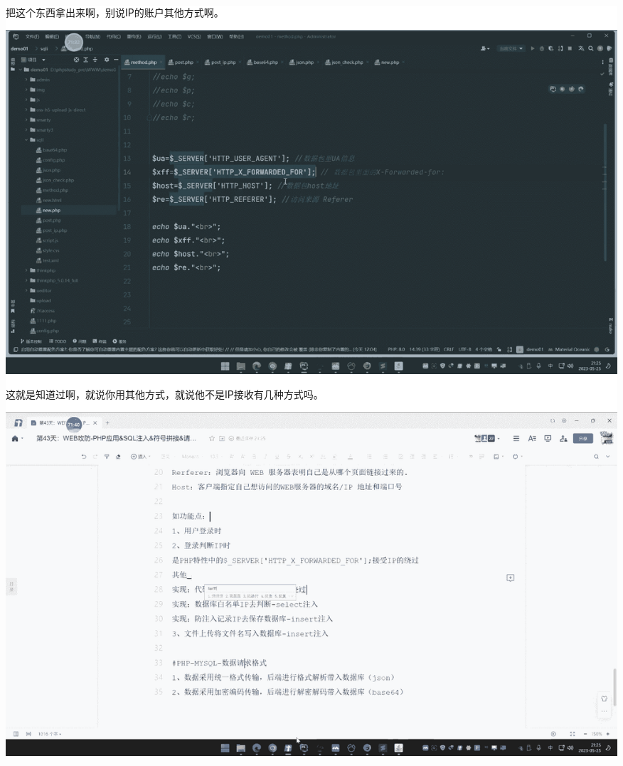 把这个东西拿出来啊，别说IP的账户其他方式啊。

![](img/bc030ddf02bf33193a2eb1a349a1ac30_234.png)

这就是知道过啊，就说你用其他方式，就说他不是IP接收有几种方式吗。

![](img/bc030ddf02bf33193a2eb1a349a1ac30_236.png)
